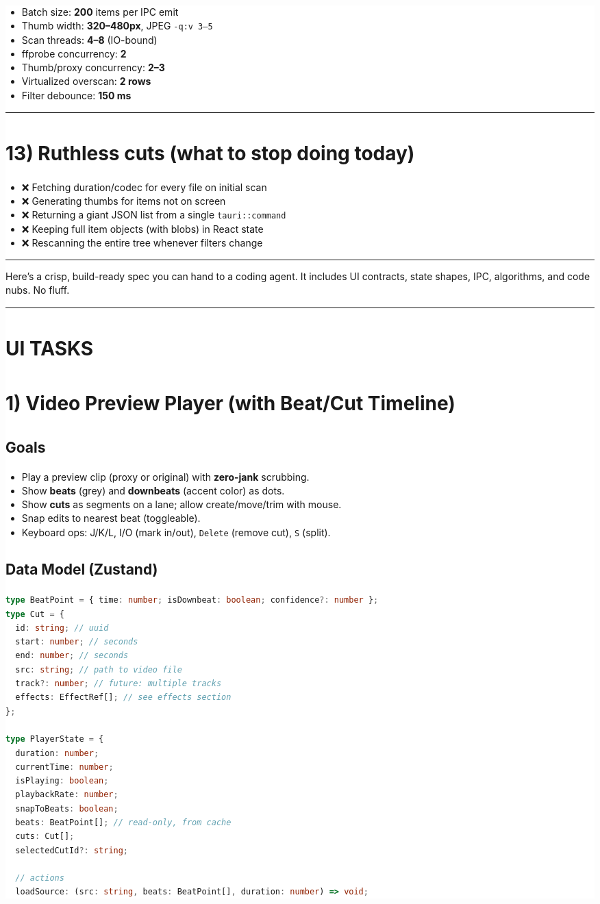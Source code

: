 - Batch size: **200** items per IPC emit
- Thumb width: **320–480px**, JPEG `-q:v 3–5`
- Scan threads: **4–8** (IO-bound)
- ffprobe concurrency: **2**
- Thumb/proxy concurrency: **2–3**
- Virtualized overscan: **2 rows**
- Filter debounce: **150 ms**

---

# 13) Ruthless cuts (what to stop doing today)

- ❌ Fetching duration/codec for every file on initial scan
- ❌ Generating thumbs for items not on screen
- ❌ Returning a giant JSON list from a single `tauri::command`
- ❌ Keeping full item objects (with blobs) in React state
- ❌ Rescanning the entire tree whenever filters change

---

Here’s a crisp, build-ready spec you can hand to a coding agent. It includes UI contracts, state shapes, IPC, algorithms, and code nubs. No fluff.

---

# UI TASKS

# 1) Video Preview Player (with Beat/Cut Timeline)

## Goals

- Play a preview clip (proxy or original) with **zero-jank** scrubbing.
- Show **beats** (grey) and **downbeats** (accent color) as dots.
- Show **cuts** as segments on a lane; allow create/move/trim with mouse.
- Snap edits to nearest beat (toggleable).
- Keyboard ops: J/K/L, I/O (mark in/out), `Delete` (remove cut), `S` (split).

## Data Model (Zustand)

```ts
type BeatPoint = { time: number; isDownbeat: boolean; confidence?: number };
type Cut = {
  id: string; // uuid
  start: number; // seconds
  end: number; // seconds
  src: string; // path to video file
  track?: number; // future: multiple tracks
  effects: EffectRef[]; // see effects section
};

type PlayerState = {
  duration: number;
  currentTime: number;
  isPlaying: boolean;
  playbackRate: number;
  snapToBeats: boolean;
  beats: BeatPoint[]; // read-only, from cache
  cuts: Cut[];
  selectedCutId?: string;

  // actions
  loadSource: (src: string, beats: BeatPoint[], duration: number) => void;
```